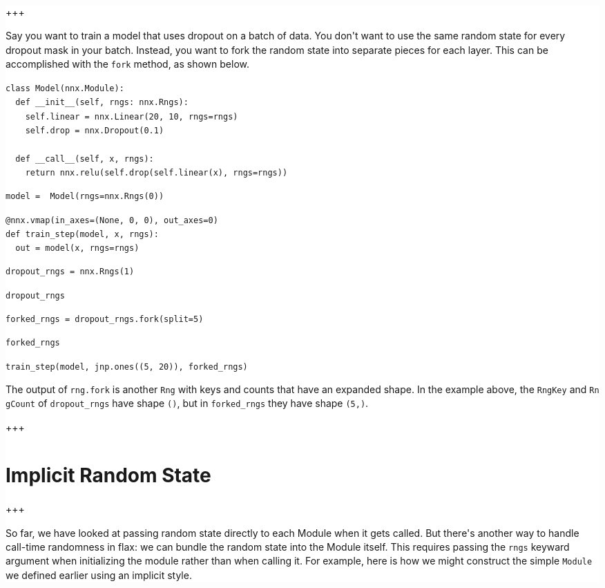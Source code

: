 +++

Say you want to train a model that uses dropout on a batch of data. You don't want to use the same random state for every dropout mask in your batch.  Instead, you want to fork the random state into separate pieces for each layer. This can be accomplished with the `fork` method, as shown below.

```{code-cell} ipython3
class Model(nnx.Module):
  def __init__(self, rngs: nnx.Rngs):
    self.linear = nnx.Linear(20, 10, rngs=rngs)
    self.drop = nnx.Dropout(0.1)

  def __call__(self, x, rngs):
    return nnx.relu(self.drop(self.linear(x), rngs=rngs))
```

```{code-cell} ipython3
model =  Model(rngs=nnx.Rngs(0))
```

```{code-cell} ipython3
@nnx.vmap(in_axes=(None, 0, 0), out_axes=0)
def train_step(model, x, rngs):
  out = model(x, rngs=rngs)
```

```{code-cell} ipython3
dropout_rngs = nnx.Rngs(1)
```

```{code-cell} ipython3
dropout_rngs
```

```{code-cell} ipython3
forked_rngs = dropout_rngs.fork(split=5)
```

```{code-cell} ipython3
forked_rngs
```

```{code-cell} ipython3
train_step(model, jnp.ones((5, 20)), forked_rngs)
```

The output of `rng.fork` is another `Rng` with keys and counts that have an expanded shape. In the example above, the `RngKey` and `RngCount` of `dropout_rngs` have shape `()`, but in `forked_rngs` they have shape `(5,)`.

+++

# Implicit Random State

+++

So far, we have looked at passing random state directly to each Module when it gets called. But there's another way to handle call-time randomness in flax: we can bundle the random state into the Module itself. This requires passing the `rngs` keyward argument when initializing the module rather than when calling it. For example, here is how we might construct the simple `Module` we defined earlier using an implicit style.
